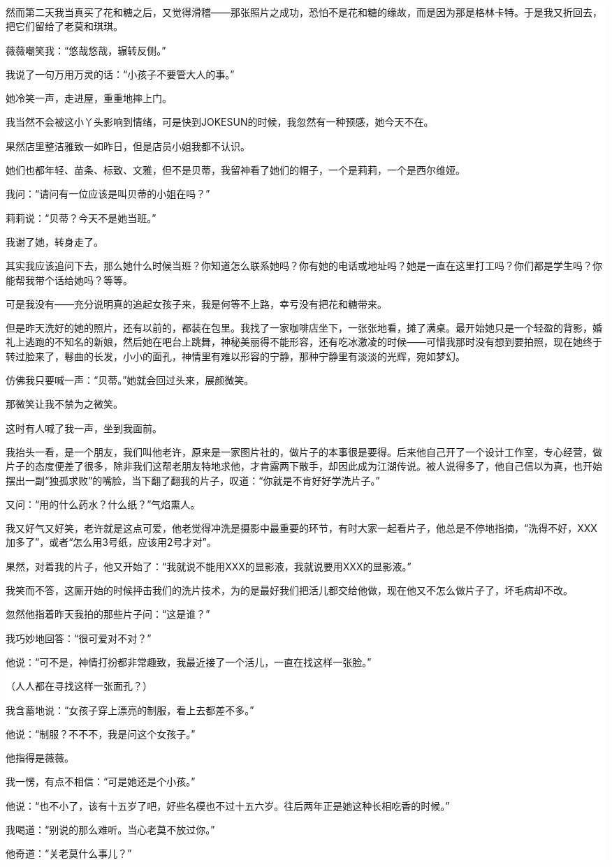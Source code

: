 然而第二天我当真买了花和糖之后，又觉得滑稽——那张照片之成功，恐怕不是花和糖的缘故，而是因为那是格林卡特。于是我又折回去，把它们留给了老莫和琪琪。

薇薇嘲笑我：“悠哉悠哉，辗转反侧。”

我说了一句万用万灵的话：“小孩子不要管大人的事。”

她冷笑一声，走进屋，重重地摔上门。

我当然不会被这小丫头影响到情绪，可是快到JOKESUN的时候，我忽然有一种预感，她今天不在。

果然店里整洁雅致一如昨日，但是店员小姐我都不认识。

她们也都年轻、苗条、标致、文雅，但不是贝蒂，我留神看了她们的帽子，一个是莉莉，一个是西尔维娅。

我问：“请问有一位应该是叫贝蒂的小姐在吗？”

莉莉说：“贝蒂？今天不是她当班。”

我谢了她，转身走了。

其实我应该追问下去，那么她什么时候当班？你知道怎么联系她吗？你有她的电话或地址吗？她是一直在这里打工吗？你们都是学生吗？你能帮我带个话给她吗？等等。

可是我没有——充分说明真的追起女孩子来，我是何等不上路，幸亏没有把花和糖带来。

但是昨天洗好的她的照片，还有以前的，都装在包里。我找了一家咖啡店坐下，一张张地看，摊了满桌。最开始她只是一个轻盈的背影，婚礼上逃跑的不知名的新娘，然后她在吧台上跳舞，神秘美丽得不能形容，还有吃冰激凌的时候——可惜我那时没有想到要拍照，现在她终于转过脸来了，鬈曲的长发，小小的面孔，神情里有难以形容的宁静，那种宁静里有淡淡的光辉，宛如梦幻。

仿佛我只要喊一声：“贝蒂。”她就会回过头来，展颜微笑。

那微笑让我不禁为之微笑。

这时有人喊了我一声，坐到我面前。

我抬头一看，是一个朋友，我们叫他老许，原来是一家图片社的，做片子的本事很是要得。后来他自己开了一个设计工作室，专心经营，做片子的态度便差了很多，除非我们这帮老朋友特地求他，才肯露两下散手，却因此成为江湖传说。被人说得多了，他自己信以为真，也开始摆出一副“独孤求败”的嘴脸，当下翻了翻我的片子，叹道：“你就是不肯好好学洗片子。”

又问：“用的什么药水？什么纸？”气焰熏人。

我又好气又好笑，老许就是这点可爱，他老觉得冲洗是摄影中最重要的环节，有时大家一起看片子，他总是不停地指摘，“洗得不好，XXX加多了”，或者“怎么用3号纸，应该用2号才对”。

果然，对着我的片子，他又开始了：“我就说不能用XXX的显影液，我就说要用XXX的显影液。”

我笑而不答，这厮开始的时候抨击我们的洗片技术，为的是最好我们把活儿都交给他做，现在他又不怎么做片子了，坏毛病却不改。

忽然他指着昨天我拍的那些片子问：“这是谁？”

我巧妙地回答：“很可爱对不对？”

他说：“可不是，神情打扮都非常趣致，我最近接了一个活儿，一直在找这样一张脸。”

（人人都在寻找这样一张面孔？）

我含蓄地说：“女孩子穿上漂亮的制服，看上去都差不多。”

他说：“制服？不不不，我是问这个女孩子。”

他指得是薇薇。

我一愣，有点不相信：“可是她还是个小孩。”

他说：“也不小了，该有十五岁了吧，好些名模也不过十五六岁。往后两年正是她这种长相吃香的时候。”

我喝道：“别说的那么难听。当心老莫不放过你。”

他奇道：“关老莫什么事儿？”

